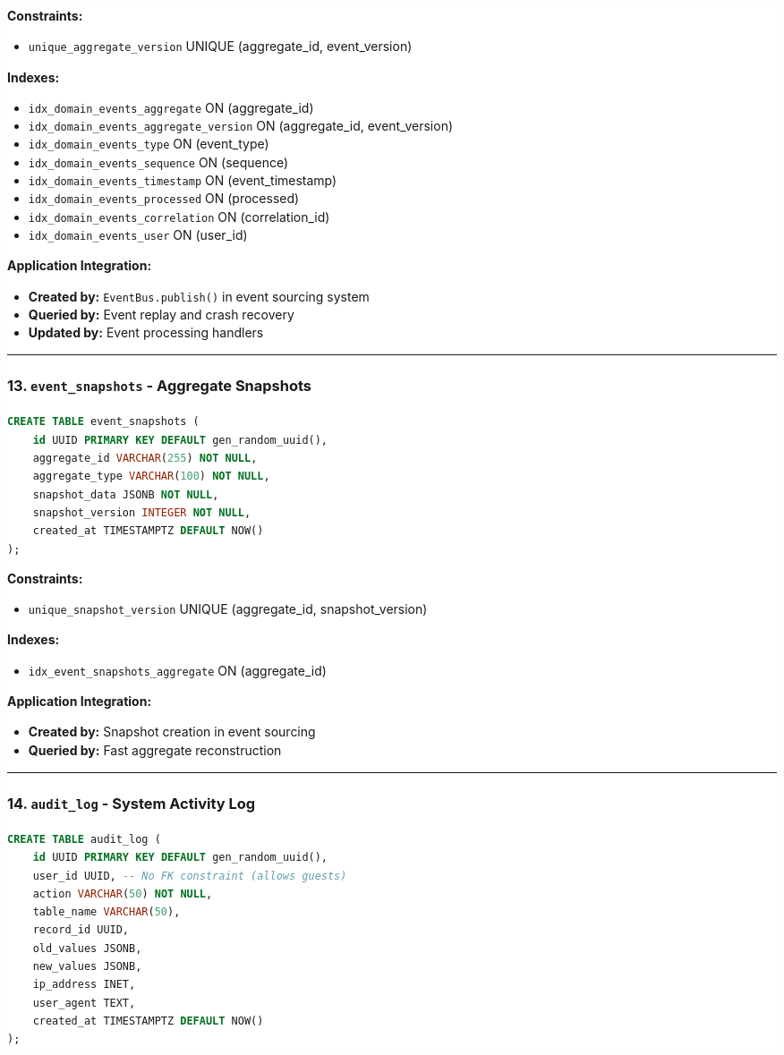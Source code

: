**Constraints:**
- `unique_aggregate_version` UNIQUE (aggregate_id, event_version)

**Indexes:**
- `idx_domain_events_aggregate` ON (aggregate_id)
- `idx_domain_events_aggregate_version` ON (aggregate_id, event_version)
- `idx_domain_events_type` ON (event_type)
- `idx_domain_events_sequence` ON (sequence)
- `idx_domain_events_timestamp` ON (event_timestamp)
- `idx_domain_events_processed` ON (processed)
- `idx_domain_events_correlation` ON (correlation_id)
- `idx_domain_events_user` ON (user_id)

**Application Integration:**
- **Created by:** `EventBus.publish()` in event sourcing system
- **Queried by:** Event replay and crash recovery
- **Updated by:** Event processing handlers

---

### 13. `event_snapshots` - Aggregate Snapshots
```sql
CREATE TABLE event_snapshots (
    id UUID PRIMARY KEY DEFAULT gen_random_uuid(),
    aggregate_id VARCHAR(255) NOT NULL,
    aggregate_type VARCHAR(100) NOT NULL,
    snapshot_data JSONB NOT NULL,
    snapshot_version INTEGER NOT NULL,
    created_at TIMESTAMPTZ DEFAULT NOW()
);
```

**Constraints:**
- `unique_snapshot_version` UNIQUE (aggregate_id, snapshot_version)

**Indexes:**
- `idx_event_snapshots_aggregate` ON (aggregate_id)

**Application Integration:**
- **Created by:** Snapshot creation in event sourcing
- **Queried by:** Fast aggregate reconstruction

---

### 14. `audit_log` - System Activity Log
```sql
CREATE TABLE audit_log (
    id UUID PRIMARY KEY DEFAULT gen_random_uuid(),
    user_id UUID, -- No FK constraint (allows guests)
    action VARCHAR(50) NOT NULL,
    table_name VARCHAR(50),
    record_id UUID,
    old_values JSONB,
    new_values JSONB,
    ip_address INET,
    user_agent TEXT,
    created_at TIMESTAMPTZ DEFAULT NOW()
);
```
